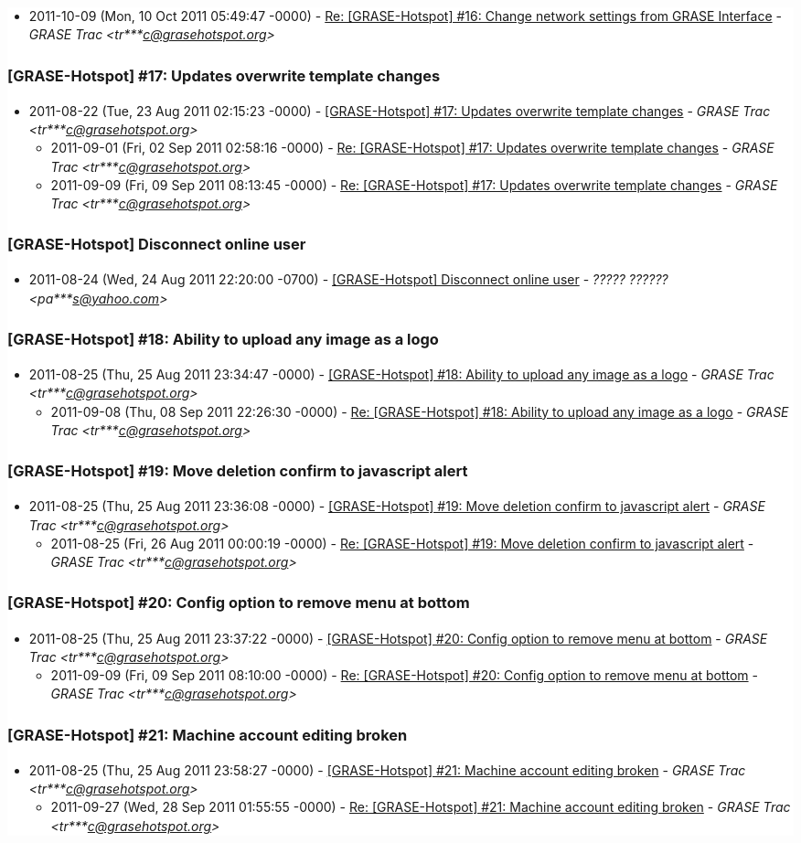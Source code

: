   + 2011-10-09 (Mon, 10 Oct 2011 05:49:47 -0000) - [Re: [GRASE-Hotspot] #16: Change network settings from GRASE Interface](/archive/2011/10/58b37b50110682fc69d316dea1c3677cecb30506da39d1ae5b2fb7554f80aca1) - _GRASE Trac \<tr***c@grasehotspot.org\>_

### [GRASE-Hotspot]  #17: Updates overwrite template changes
+ 2011-08-22 (Tue, 23 Aug 2011 02:15:23 -0000) - [[GRASE-Hotspot]  #17: Updates overwrite template changes](/archive/2011/08/10f0075eebfaef1fa9169197b60a91316a62e961324cdbfdb71067b0c80c5929) - _GRASE Trac \<tr***c@grasehotspot.org\>_
  + 2011-09-01 (Fri, 02 Sep 2011 02:58:16 -0000) - [Re: [GRASE-Hotspot] #17: Updates overwrite template changes](/archive/2011/09/52f7b1a8aa651513e09b49a65692682679d7039f0c542a9bca6d21ada88ee88c) - _GRASE Trac \<tr***c@grasehotspot.org\>_
  + 2011-09-09 (Fri, 09 Sep 2011 08:13:45 -0000) - [Re: [GRASE-Hotspot] #17: Updates overwrite template changes](/archive/2011/09/9f305e56ae3679059e730d181dcd9e2684522d2ef85ae9909427baa5700baf16) - _GRASE Trac \<tr***c@grasehotspot.org\>_

### [GRASE-Hotspot] Disconnect online user
+ 2011-08-24 (Wed, 24 Aug 2011 22:20:00 -0700) - [[GRASE-Hotspot] Disconnect online user](/archive/2011/08/ac3038e548acf5a554a0e3da0419f108980f4f6ed7ed5871a600cc8b1a117c1a) - _????? ?????? \<pa***s@yahoo.com\>_

### [GRASE-Hotspot]  #18: Ability to upload any image as a logo
+ 2011-08-25 (Thu, 25 Aug 2011 23:34:47 -0000) - [[GRASE-Hotspot]  #18: Ability to upload any image as a logo](/archive/2011/08/bbd52145931d1abd6f10b7448c1684cc7ed34e8ac2d8da9ebaf5802b51a82030) - _GRASE Trac \<tr***c@grasehotspot.org\>_
  + 2011-09-08 (Thu, 08 Sep 2011 22:26:30 -0000) - [Re: [GRASE-Hotspot] #18: Ability to upload any image as a logo](/archive/2011/09/d232c9b76b3d38d16b8186137b4b527ad5e72fde4669e4eea9fca7080ed547a3) - _GRASE Trac \<tr***c@grasehotspot.org\>_

### [GRASE-Hotspot]  #19: Move deletion confirm to javascript alert
+ 2011-08-25 (Thu, 25 Aug 2011 23:36:08 -0000) - [[GRASE-Hotspot]  #19: Move deletion confirm to javascript alert](/archive/2011/08/33c9f26e517a2617f9b94fb1a330557f26f4ff8bf8bacf77c04134df5b472995) - _GRASE Trac \<tr***c@grasehotspot.org\>_
  + 2011-08-25 (Fri, 26 Aug 2011 00:00:19 -0000) - [Re: [GRASE-Hotspot] #19: Move deletion confirm to javascript alert](/archive/2011/08/f4102e31c364e642ff80d4e20a41af4c1a8310366f0bad2c6391c3acc4cb9cd9) - _GRASE Trac \<tr***c@grasehotspot.org\>_

### [GRASE-Hotspot]  #20: Config option to remove menu at bottom
+ 2011-08-25 (Thu, 25 Aug 2011 23:37:22 -0000) - [[GRASE-Hotspot]  #20: Config option to remove menu at bottom](/archive/2011/08/e2fe85c08c9b0bf32866bab0ed084c7fa9cbae4d6d3b58903f922010cc788122) - _GRASE Trac \<tr***c@grasehotspot.org\>_
  + 2011-09-09 (Fri, 09 Sep 2011 08:10:00 -0000) - [Re: [GRASE-Hotspot] #20: Config option to remove menu at bottom](/archive/2011/09/a5819bd5567e0d00a544779cf15a816559ce7439afbbcfb4b2a0849869c6b26c) - _GRASE Trac \<tr***c@grasehotspot.org\>_

### [GRASE-Hotspot]  #21: Machine account editing broken
+ 2011-08-25 (Thu, 25 Aug 2011 23:58:27 -0000) - [[GRASE-Hotspot]  #21: Machine account editing broken](/archive/2011/08/13d10eccf49cdefb66c7764078f9b7c809e5ff7332b3d82f1d17e171843871fe) - _GRASE Trac \<tr***c@grasehotspot.org\>_
  + 2011-09-27 (Wed, 28 Sep 2011 01:55:55 -0000) - [Re: [GRASE-Hotspot] #21: Machine account editing broken](/archive/2011/09/fa4f255607d2de2f1162bd38ea5921b914c5e2736b167d30f61a2177704be60b) - _GRASE Trac \<tr***c@grasehotspot.org\>_
